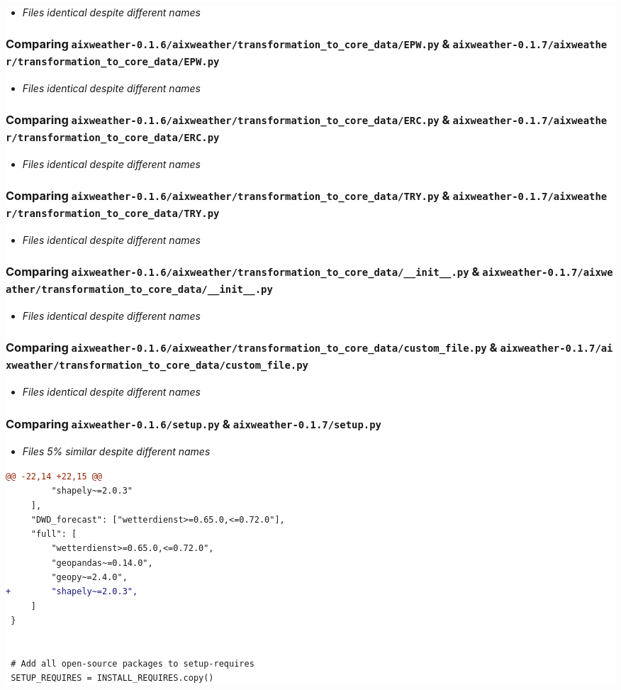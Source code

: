  * *Files identical despite different names*

### Comparing `aixweather-0.1.6/aixweather/transformation_to_core_data/EPW.py` & `aixweather-0.1.7/aixweather/transformation_to_core_data/EPW.py`

 * *Files identical despite different names*

### Comparing `aixweather-0.1.6/aixweather/transformation_to_core_data/ERC.py` & `aixweather-0.1.7/aixweather/transformation_to_core_data/ERC.py`

 * *Files identical despite different names*

### Comparing `aixweather-0.1.6/aixweather/transformation_to_core_data/TRY.py` & `aixweather-0.1.7/aixweather/transformation_to_core_data/TRY.py`

 * *Files identical despite different names*

### Comparing `aixweather-0.1.6/aixweather/transformation_to_core_data/__init__.py` & `aixweather-0.1.7/aixweather/transformation_to_core_data/__init__.py`

 * *Files identical despite different names*

### Comparing `aixweather-0.1.6/aixweather/transformation_to_core_data/custom_file.py` & `aixweather-0.1.7/aixweather/transformation_to_core_data/custom_file.py`

 * *Files identical despite different names*

### Comparing `aixweather-0.1.6/setup.py` & `aixweather-0.1.7/setup.py`

 * *Files 5% similar despite different names*

```diff
@@ -22,14 +22,15 @@
         "shapely~=2.0.3"
     ],
     "DWD_forecast": ["wetterdienst>=0.65.0,<=0.72.0"],
     "full": [
         "wetterdienst>=0.65.0,<=0.72.0",
         "geopandas~=0.14.0",
         "geopy~=2.4.0",
+        "shapely~=2.0.3",
     ]
 }
 
 
 # Add all open-source packages to setup-requires
 SETUP_REQUIRES = INSTALL_REQUIRES.copy()
```
